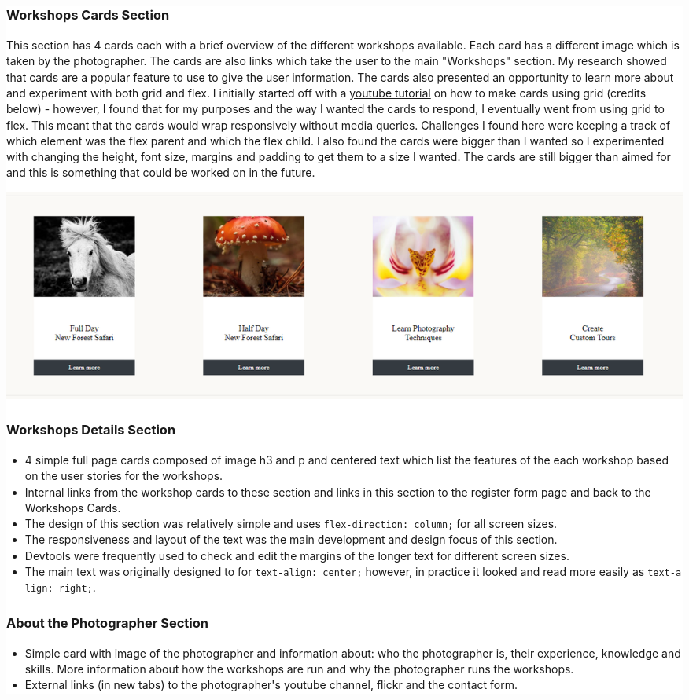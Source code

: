 ### Workshops Cards Section

This section has 4 cards each with a brief overview of the different workshops available. Each card has a different image which is taken by the photographer. The cards are also links which take the user to the main "Workshops" section. My research showed that cards are a popular feature to use to give the user information. The cards also presented an opportunity to learn more about and experiment with both grid and flex. I initially started off with a [youtube tutorial](https://www.youtube.com/watch?v=Aje9cXDzklk) on how to make cards using grid (credits below) - however, I found that for my purposes and the way I wanted the cards to respond, I eventually went from using grid to flex. This meant that the cards would wrap responsively without media queries. Challenges I found here were keeping a track of which element was the flex parent and which the flex child. I also found the cards were bigger than I wanted so I experimented with changing the height, font size, margins and padding to get them to a size I wanted. The cards are still bigger than aimed for and this is something that could be worked on in the future. 

![workshop cards](https://github.com/jeskodes/milestone-project-1-jesk/blob/main/documentation/readmeimages/workshop_cards.png)


### Workshops Details Section  

- 4 simple full page cards composed of image h3 and p and centered text which list the features of the each workshop based on the user stories for the workshops. 
- Internal links from the workshop cards to these section and links in this section to the register form page and back to the Workshops Cards.
- The design of this section was relatively simple and uses `flex-direction: column;` for all screen sizes.
- The responsiveness and layout of the text was the main development and design focus of this section.
- Devtools were frequently used to check and edit the margins of the longer text for different screen sizes.
- The main text was originally designed to for `text-align: center;` however, in practice it looked and read more easily as `text-align: right;`.

### About the Photographer Section

- Simple card with image of the photographer and information about: who the photographer is, their experience, knowledge and skills. More information about how the workshops are run and why the photographer runs the workshops. 
- External links (in new tabs) to the photographer's youtube channel, flickr and the contact form.
